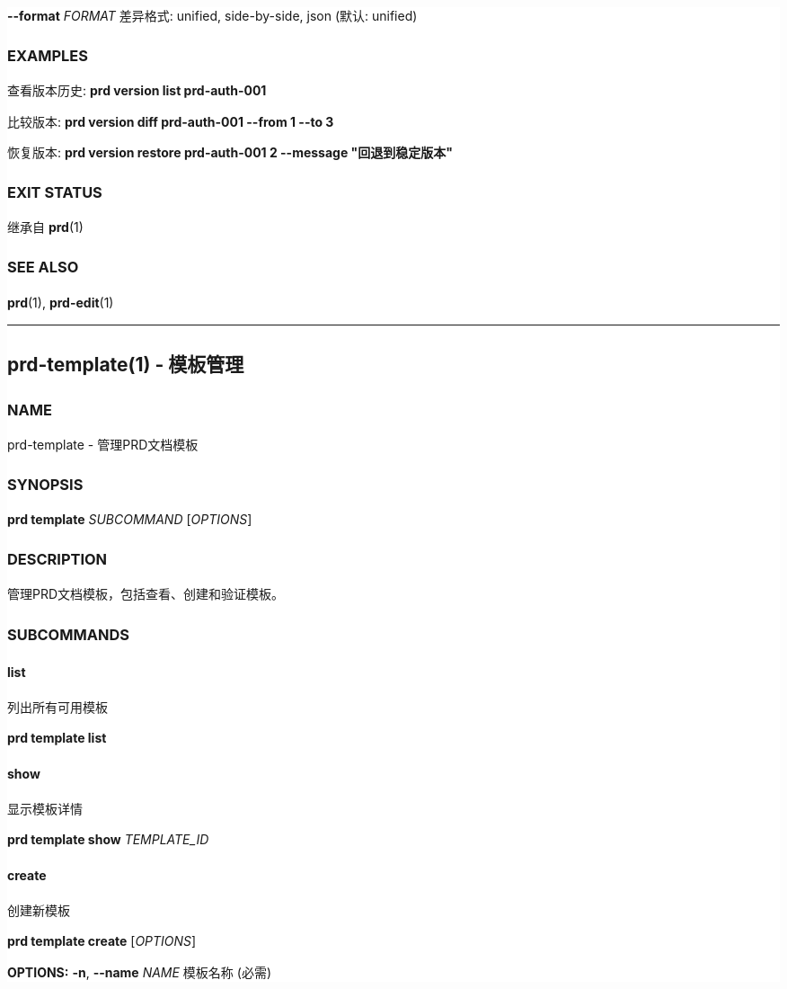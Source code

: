 **--format** *FORMAT*
    差异格式: unified, side-by-side, json (默认: unified)

### EXAMPLES
查看版本历史:
    **prd version list prd-auth-001**

比较版本:
    **prd version diff prd-auth-001 --from 1 --to 3**

恢复版本:
    **prd version restore prd-auth-001 2 --message "回退到稳定版本"**

### EXIT STATUS
继承自 **prd**(1)

### SEE ALSO
**prd**(1), **prd-edit**(1)

---

## prd-template(1) - 模板管理

### NAME
prd-template - 管理PRD文档模板

### SYNOPSIS
**prd template** *SUBCOMMAND* [*OPTIONS*]

### DESCRIPTION
管理PRD文档模板，包括查看、创建和验证模板。

### SUBCOMMANDS

#### list
列出所有可用模板

**prd template list**

#### show
显示模板详情

**prd template show** *TEMPLATE_ID*

#### create
创建新模板

**prd template create** [*OPTIONS*]

**OPTIONS:**
**-n**, **--name** *NAME*
    模板名称 (必需)
